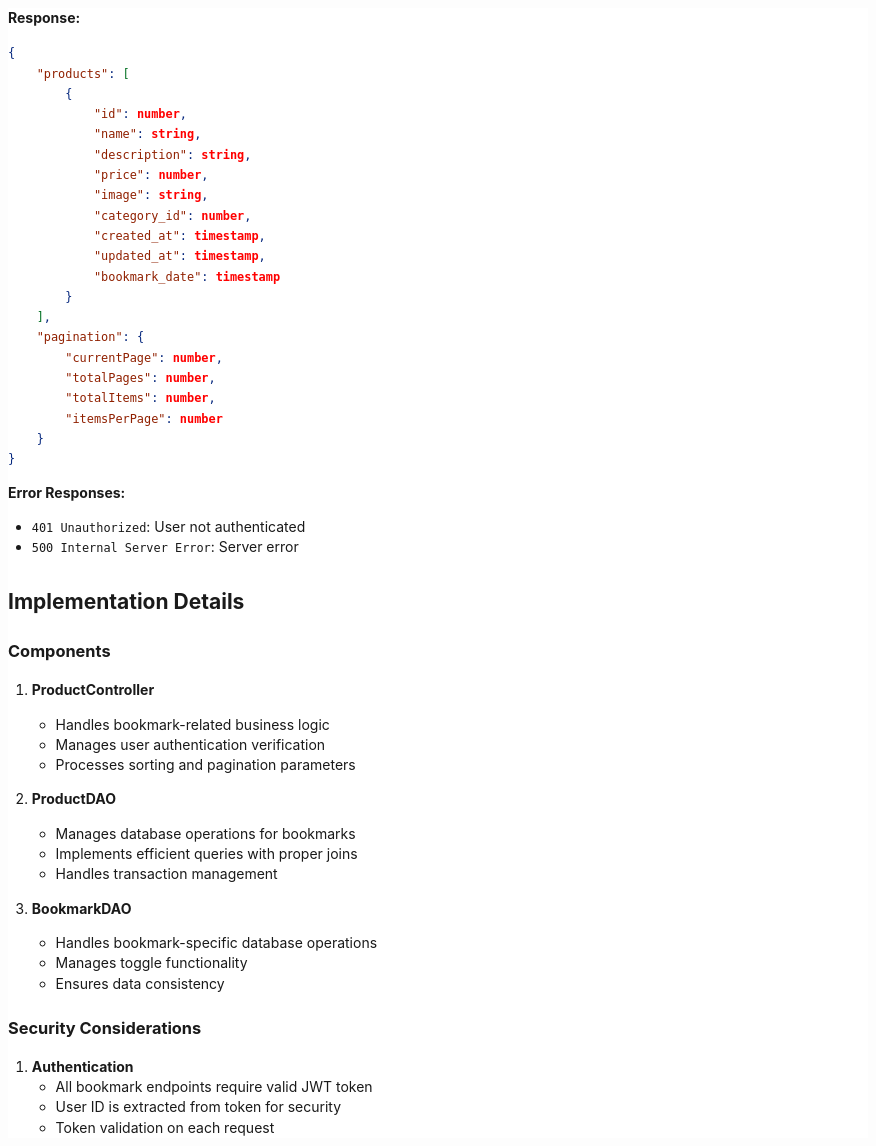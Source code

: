 **Response:**
```json
{
    "products": [
        {
            "id": number,
            "name": string,
            "description": string,
            "price": number,
            "image": string,
            "category_id": number,
            "created_at": timestamp,
            "updated_at": timestamp,
            "bookmark_date": timestamp
        }
    ],
    "pagination": {
        "currentPage": number,
        "totalPages": number,
        "totalItems": number,
        "itemsPerPage": number
    }
}
```

**Error Responses:**
- `401 Unauthorized`: User not authenticated
- `500 Internal Server Error`: Server error

## Implementation Details

### Components

1. **ProductController**
   - Handles bookmark-related business logic
   - Manages user authentication verification
   - Processes sorting and pagination parameters

2. **ProductDAO**
   - Manages database operations for bookmarks
   - Implements efficient queries with proper joins
   - Handles transaction management

3. **BookmarkDAO**
   - Handles bookmark-specific database operations
   - Manages toggle functionality
   - Ensures data consistency

### Security Considerations

1. **Authentication**
   - All bookmark endpoints require valid JWT token
   - User ID is extracted from token for security
   - Token validation on each request
